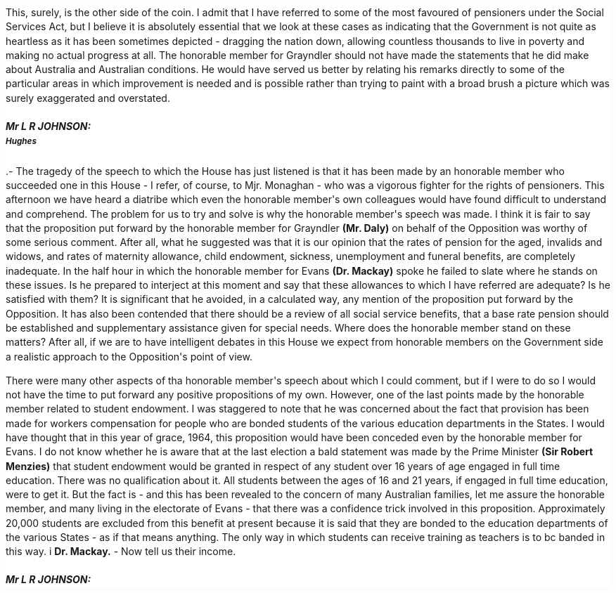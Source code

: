 This, surely, is the other side of the coin. I admit that I have referred to some of the most favoured of pensioners under the Social Services Act, but I believe it is absolutely essential that we look at these cases as indicating that the Government is not quite as heartless as it has been sometimes depicted - dragging the nation down, allowing countless thousands to live in poverty and making no actual progress at all. The honorable member for Grayndler should not have made the statements that he did make about Australia and Australian conditions. He would have served us better by relating his remarks directly to some of the particular areas in which improvement is needed and is possible rather than trying to paint with  a  broad brush a picture which was surely exaggerated and overstated. 

##### Mr L R JOHNSON:<br><small class="text-muted">Hughes</small>

.- The tragedy of the speech to which the House has just listened is that it has been made by an honorable member who succeeded one in this House - I refer, of course, to Mjr. Monaghan - who was a vigorous fighter for the rights of pensioners. This afternoon we have heard a diatribe which even the honorable member's own colleagues would have found difficult to understand and comprehend. The problem for us to try and solve is why the honorable member's speech was made. I think it is fair to say that the proposition put forward by the honorable member for Grayndler  **(Mr. Daly)**  on behalf of the Opposition was worthy of some serious comment. After all, what he suggested was that it is our opinion that the rates of pension for the aged, invalids and widows, and rates of maternity allowance, child endowment, sickness, unemployment and funeral benefits, are completely inadequate. In the half hour in which the honorable member for Evans  **(Dr. Mackay)**  spoke he failed  to  slate where he stands on these issues. Is he prepared to interject at this moment and say that these allowances to which I have referred are adequate? Is he satisfied with them? It is significant that he avoided, in  a  calculated way, any mention of the proposition put forward by the Opposition. It has also been contended that there should be  a  review of all social service benefits,  that a  base rate pension should be established and supplementary assistance given for special needs. Where does the honorable member stand on these matters? After all, if we are to have intelligent debates in this House we expect from honorable members on the Government side a realistic approach to the Opposition's point of view. 

There were many other aspects of tha honorable member's speech about which I could comment, but if I were to do so I would not have the time to put forward any positive propositions of my own. However, one of the last points made by the honorable member related to student endowment. I was staggered to note that he was concerned about the fact that provision has been made for workers compensation for people who are bonded students of the various education departments in the States. I would have thought that in this year of grace, 1964, this proposition would have been conceded even by the honorable member for Evans. I do not know whether he is aware that at the last election a bald statement was made by the Prime Minister  **(Sir Robert Menzies)**  that student endowment would be granted in respect of any student over 16 years of age engaged in full time education. There was no qualification about it. All students between the ages of 16 and 21 years, if engaged in full time education, were to get it. But the fact is - and this has been revealed to the concern of many Australian families, let me assure the honorable member, and many living in the electorate of Evans - that there was a confidence trick involved in this proposition. Approximately 20,000 students are excluded from this benefit at present because it is said that they are bonded to the education departments of the various States - as if that means anything. The only way in which students can receive training as teachers is to bc banded in this way. i  **Dr. Mackay.**  - Now tell us their income. 

##### Mr L R JOHNSON:
